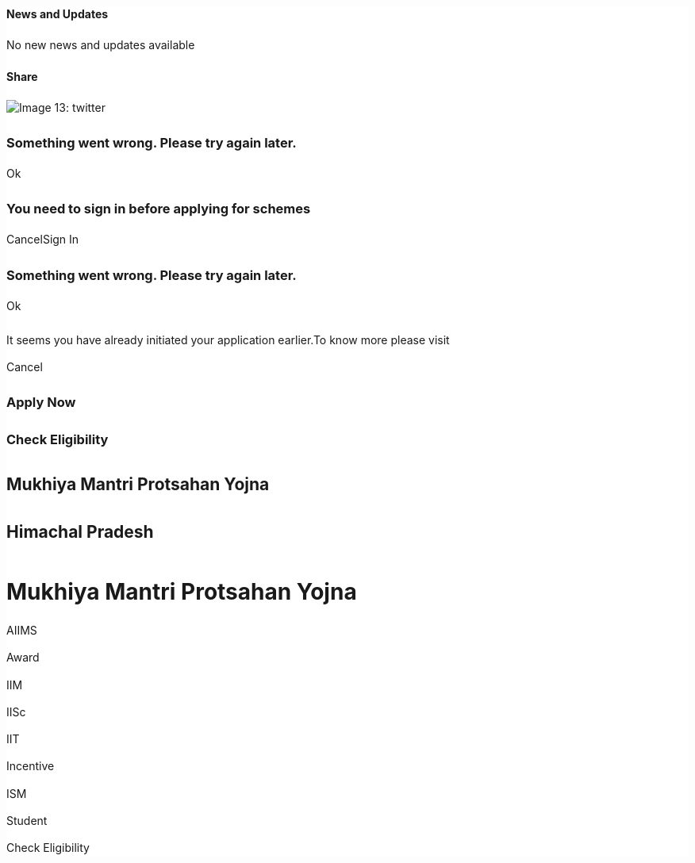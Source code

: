 #### News and Updates

No new news and updates available

#### Share

![Image 13: twitter](https://cdn.myscheme.in/images/logos/twitter.svg)

### Something went wrong. Please try again later.

Ok

### 

### You need to sign in before applying for schemes

CancelSign In

### Something went wrong. Please try again later.

Ok

### 

It seems you have already initiated your application earlier.To know more please visit

Cancel

### Apply Now

### Check Eligibility

Mukhiya Mantri Protsahan Yojna
------------------------------

Himachal Pradesh
----------------

Mukhiya Mantri Protsahan Yojna
==============================

AIIMS

Award

IIM

IISc

IIT

Incentive

ISM

Student

Check Eligibility
